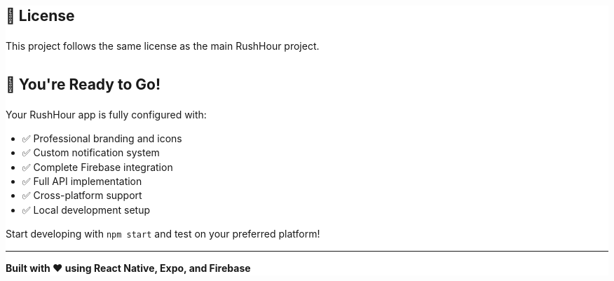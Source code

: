 ## 📄 **License**

This project follows the same license as the main RushHour project.

## 🎉 **You're Ready to Go!**

Your RushHour app is fully configured with:
- ✅ Professional branding and icons
- ✅ Custom notification system
- ✅ Complete Firebase integration
- ✅ Full API implementation
- ✅ Cross-platform support
- ✅ Local development setup

Start developing with `npm start` and test on your preferred platform!

---

**Built with ❤️ using React Native, Expo, and Firebase**
